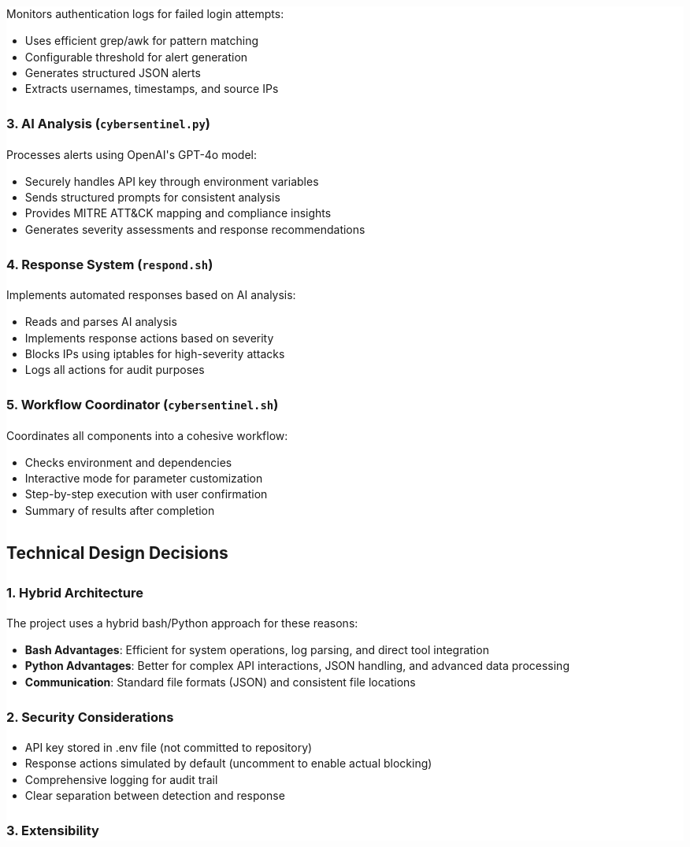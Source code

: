 Monitors authentication logs for failed login attempts:

- Uses efficient grep/awk for pattern matching
- Configurable threshold for alert generation
- Generates structured JSON alerts
- Extracts usernames, timestamps, and source IPs

### 3. AI Analysis (`cybersentinel.py`)

Processes alerts using OpenAI's GPT-4o model:

- Securely handles API key through environment variables
- Sends structured prompts for consistent analysis
- Provides MITRE ATT&CK mapping and compliance insights
- Generates severity assessments and response recommendations

### 4. Response System (`respond.sh`)

Implements automated responses based on AI analysis:

- Reads and parses AI analysis
- Implements response actions based on severity
- Blocks IPs using iptables for high-severity attacks
- Logs all actions for audit purposes

### 5. Workflow Coordinator (`cybersentinel.sh`)

Coordinates all components into a cohesive workflow:

- Checks environment and dependencies
- Interactive mode for parameter customization
- Step-by-step execution with user confirmation
- Summary of results after completion

## Technical Design Decisions

### 1. Hybrid Architecture

The project uses a hybrid bash/Python approach for these reasons:

- **Bash Advantages**: Efficient for system operations, log parsing, and direct tool integration
- **Python Advantages**: Better for complex API interactions, JSON handling, and advanced data processing
- **Communication**: Standard file formats (JSON) and consistent file locations

### 2. Security Considerations

- API key stored in .env file (not committed to repository)
- Response actions simulated by default (uncomment to enable actual blocking)
- Comprehensive logging for audit trail
- Clear separation between detection and response

### 3. Extensibility
